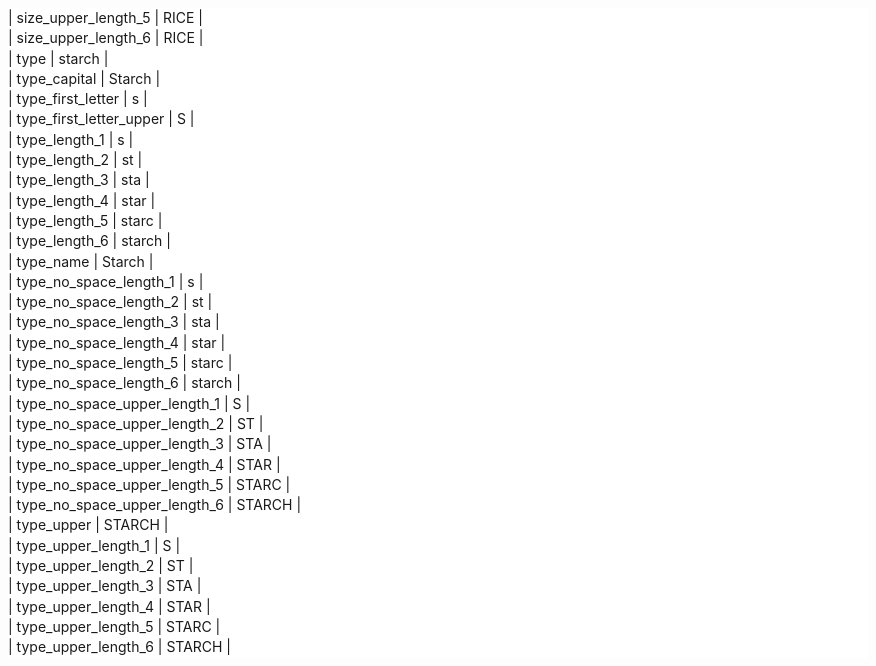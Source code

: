 | size_upper_length_5 | RICE |  
| size_upper_length_6 | RICE |  
| type | starch |  
| type_capital | Starch |  
| type_first_letter | s |  
| type_first_letter_upper | S |  
| type_length_1 | s |  
| type_length_2 | st |  
| type_length_3 | sta |  
| type_length_4 | star |  
| type_length_5 | starc |  
| type_length_6 | starch |  
| type_name | Starch |  
| type_no_space_length_1 | s |  
| type_no_space_length_2 | st |  
| type_no_space_length_3 | sta |  
| type_no_space_length_4 | star |  
| type_no_space_length_5 | starc |  
| type_no_space_length_6 | starch |  
| type_no_space_upper_length_1 | S |  
| type_no_space_upper_length_2 | ST |  
| type_no_space_upper_length_3 | STA |  
| type_no_space_upper_length_4 | STAR |  
| type_no_space_upper_length_5 | STARC |  
| type_no_space_upper_length_6 | STARCH |  
| type_upper | STARCH |  
| type_upper_length_1 | S |  
| type_upper_length_2 | ST |  
| type_upper_length_3 | STA |  
| type_upper_length_4 | STAR |  
| type_upper_length_5 | STARC |  
| type_upper_length_6 | STARCH |  
